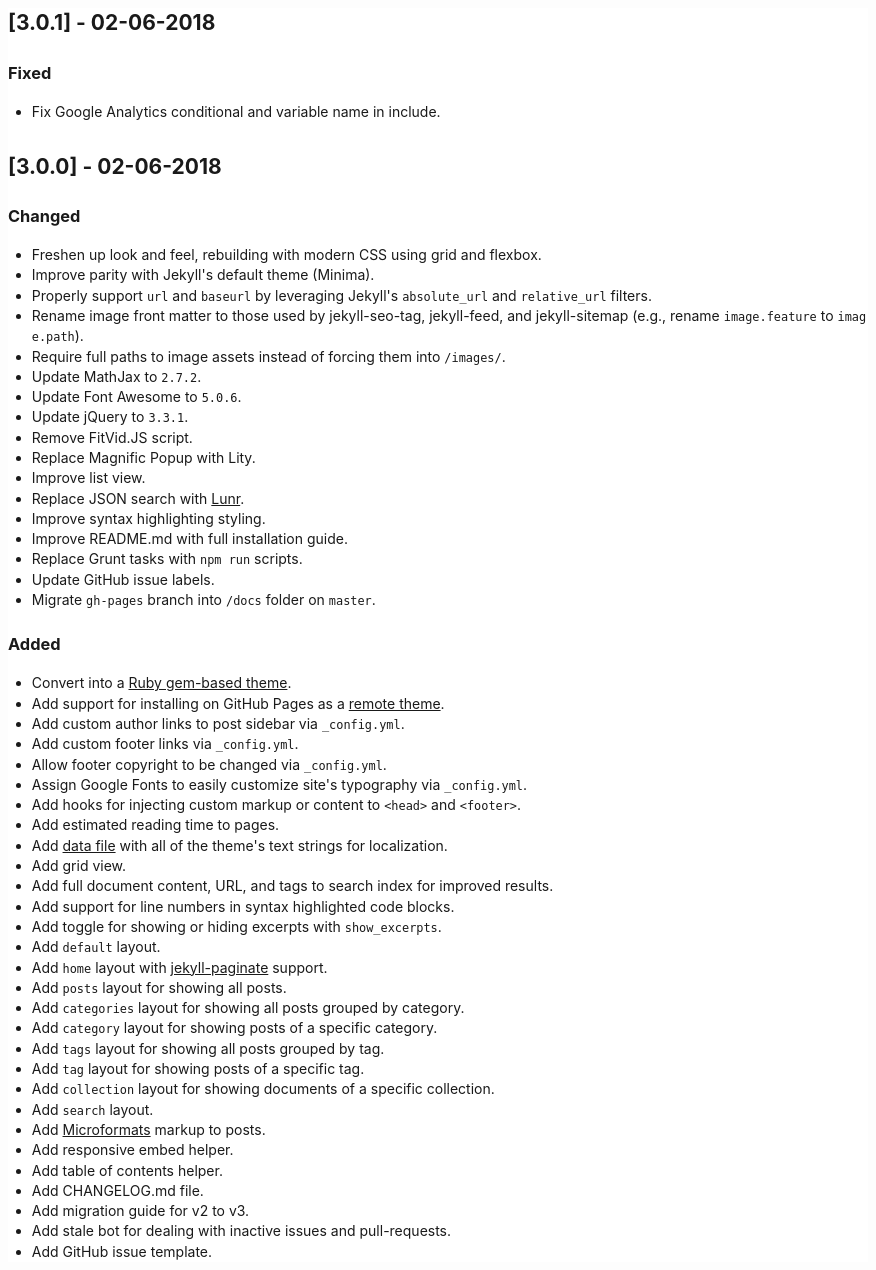 ## [3.0.1] - 02-06-2018

### Fixed
- Fix Google Analytics conditional and variable name in include.

## [3.0.0] - 02-06-2018

### Changed
- Freshen up look and feel, rebuilding with modern CSS using grid and flexbox.
- Improve parity with Jekyll's default theme (Minima).
- Properly support `url` and `baseurl` by leveraging Jekyll's `absolute_url` and `relative_url` filters.
- Rename image front matter to those used by jekyll-seo-tag, jekyll-feed, and jekyll-sitemap (e.g., rename `image.feature` to `image.path`).
- Require full paths to image assets instead of forcing them into `/images/`.
- Update MathJax to `2.7.2`.
- Update Font Awesome to `5.0.6`.
- Update jQuery to `3.3.1`.
- Remove FitVid.JS script.
- Replace Magnific Popup with Lity.
- Improve list view.
- Replace JSON search with [Lunr](https://lunrjs.com/).
- Improve syntax highlighting styling.
- Improve README.md with full installation guide.
- Replace Grunt tasks with `npm run` scripts.
- Update GitHub issue labels.
- Migrate `gh-pages` branch into `/docs` folder on `master`.

### Added
- Convert into a [Ruby gem-based theme](https://jekyllrb.com/docs/themes/#understanding-gem-based-themes).
- Add support for installing on GitHub Pages as a [remote theme](https://github.com/benbalter/jekyll-remote-theme).
- Add custom author links to post sidebar via `_config.yml`.
- Add custom footer links via `_config.yml`.
- Allow footer copyright to be changed via `_config.yml`.
- Assign Google Fonts to easily customize site's typography via `_config.yml`.
- Add hooks for injecting custom markup or content to `<head>` and `<footer>`.
- Add estimated reading time to pages.
- Add [data file](_data/text.yml) with all of the theme's text strings for localization.
- Add grid view.
- Add full document content, URL, and tags to search index for improved results.
- Add support for line numbers in syntax highlighted code blocks.
- Add toggle for showing or hiding excerpts with `show_excerpts`.
- Add `default` layout.
- Add `home` layout with [jekyll-paginate](https://jekyllrb.com/docs/pagination/) support.
- Add `posts` layout for showing all posts.
- Add `categories` layout for showing all posts grouped by category.
- Add `category` layout for showing posts of a specific category.
- Add `tags` layout for showing all posts grouped by tag.
- Add `tag` layout for showing posts of a specific tag.
- Add `collection` layout for showing documents of a specific collection.
- Add `search` layout.
- Add [Microformats](http://microformats.org/wiki/microformats2) markup to posts.
- Add responsive embed helper.
- Add table of contents helper.
- Add CHANGELOG.md file.
- Add migration guide for v2 to v3.
- Add stale bot for dealing with inactive issues and pull-requests.
- Add GitHub issue template.
